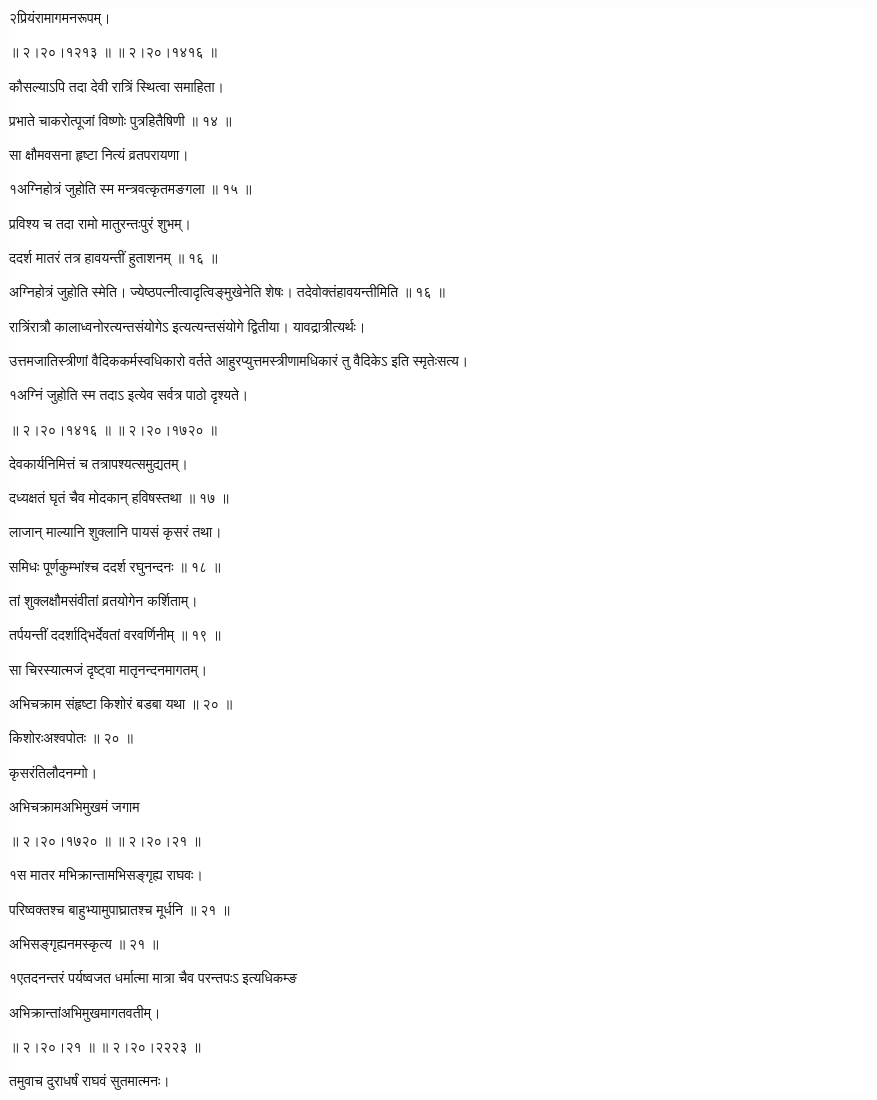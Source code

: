 २प्रियंरामागमनरूपम्।  

 ॥ २।२०।१२१३ ॥  ॥ २।२०।१४१६ ॥   

कौसल्याऽपि तदा देवी रात्रिं स्थित्वा समाहिता।  

प्रभाते चाकरोत्पूजां विष्णोः पुत्रहितैषिणी  ॥  १४  ॥   

सा क्षौमवसना हृष्टा नित्यं व्रतपरायणा।  

१अग्निहोत्रं जुहोति स्म मन्त्रवत्कृतमङगला  ॥  १५  ॥   

प्रविश्य च तदा रामो मातुरन्तःपुरं शुभम्।  

ददर्श मातरं तत्र हावयन्तीं हुताशनम्  ॥  १६  ॥   

अग्निहोत्रं जुहोति स्मेति। ज्येष्ठपत्नीत्वादृत्विङ्मुखेनेति शेषः। तदेवोक्तंहावयन्तीमिति  ॥  १६  ॥   

रात्रिंरात्रौ कालाध्वनोरत्यन्तसंयोगेऽ इत्यत्यन्तसंयोगे द्वितीया। यावद्रात्रीत्यर्थः।  

उत्तमजातिस्त्रीणां वैदिककर्मस्वधिकारो वर्तते आहुरप्युत्तमस्त्रीणामधिकारं तु वैदिकेऽ इति स्मृतेःसत्य।  

१अग्निं जुहोति स्म तदाऽ इत्येव सर्वत्र पाठो दृश्यते।  

 ॥ २।२०।१४१६ ॥  ॥ २।२०।१७२० ॥   

देवकार्यनिमित्तं च तत्रापश्यत्समुद्यतम्।  

दध्यक्षतं घृतं चैव मोदकान् हविषस्तथा  ॥  १७  ॥   

लाजान् माल्यानि शुक्लानि पायसं कृसरं तथा।  

समिधः पूर्णकुम्भांश्च ददर्श रघुनन्दनः  ॥  १८  ॥   

तां शुक्लक्षौमसंवीतां व्रतयोगेन कर्शिताम्।  

तर्पयन्तीं ददर्शाद्भिर्देवतां वरवर्णिनीम्  ॥  १९  ॥   

सा चिरस्यात्मजं दृष्ट्वा मातृनन्दनमागतम्।  

अभिचक्राम संहृष्टा किशोरं बडबा यथा  ॥  २०  ॥   

किशोरःअश्वपोतः  ॥  २०  ॥   

कृसरंतिलौदनम्गो।  

अभिचक्रामअभिमुखमं जगाम  

 ॥ २।२०।१७२० ॥  ॥ २।२०।२१ ॥   

१स मातर मभिक्रान्तामभिसङ्गृह्य राघवः।  

परिष्वक्तश्च बाहुभ्यामुपाघ्रातश्च मूर्धनि  ॥  २१  ॥   

अभिसङ्गृह्यनमस्कृत्य  ॥  २१  ॥   

१एतदनन्तरं पर्यष्वजत धर्मात्मा मात्रा चैव परन्तपःऽ इत्यधिकम्ङ  

अभिक्रान्तांअभिमुखमागतवतीम्।  

 ॥ २।२०।२१ ॥  ॥ २।२०।२२२३ ॥   

तमुवाच दुराधर्षं राघवं सुतमात्मनः।  
